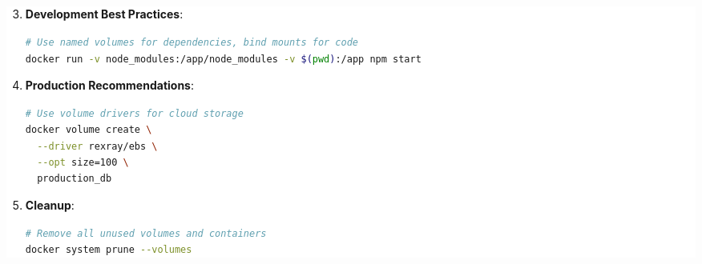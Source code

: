 3. **Development Best Practices**:

   ```bash
   # Use named volumes for dependencies, bind mounts for code
   docker run -v node_modules:/app/node_modules -v $(pwd):/app npm start
   ```

4. **Production Recommendations**:

   ```bash
   # Use volume drivers for cloud storage
   docker volume create \
     --driver rexray/ebs \
     --opt size=100 \
     production_db
   ```

5. **Cleanup**:
   ```bash
   # Remove all unused volumes and containers
   docker system prune --volumes
   ```
